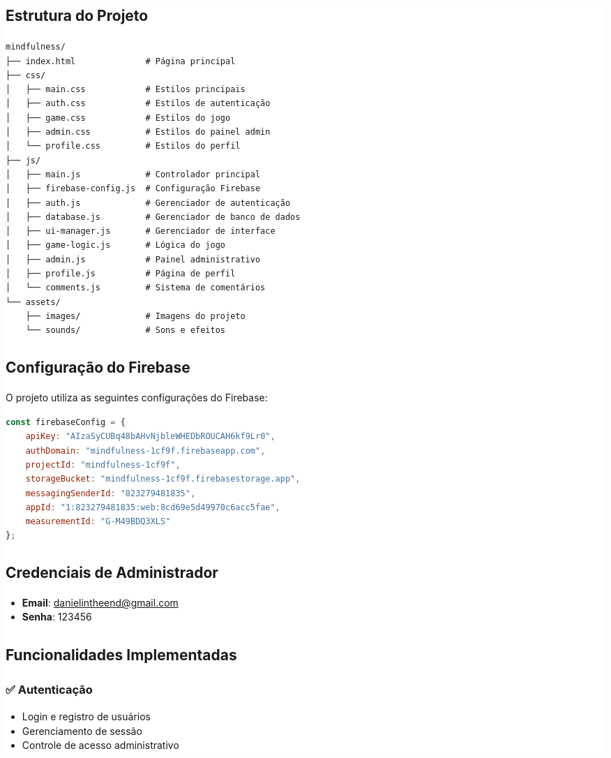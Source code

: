 ## Estrutura do Projeto

```
mindfulness/
├── index.html              # Página principal
├── css/
│   ├── main.css            # Estilos principais
│   ├── auth.css            # Estilos de autenticação
│   ├── game.css            # Estilos do jogo
│   ├── admin.css           # Estilos do painel admin
│   └── profile.css         # Estilos do perfil
├── js/
│   ├── main.js             # Controlador principal
│   ├── firebase-config.js  # Configuração Firebase
│   ├── auth.js             # Gerenciador de autenticação
│   ├── database.js         # Gerenciador de banco de dados
│   ├── ui-manager.js       # Gerenciador de interface
│   ├── game-logic.js       # Lógica do jogo
│   ├── admin.js            # Painel administrativo
│   ├── profile.js          # Página de perfil
│   └── comments.js         # Sistema de comentários
└── assets/
    ├── images/             # Imagens do projeto
    └── sounds/             # Sons e efeitos
```

## Configuração do Firebase

O projeto utiliza as seguintes configurações do Firebase:

```javascript
const firebaseConfig = {
    apiKey: "AIzaSyCUBq48bAHvNjbleWHEDbROUCAH6kf9Lr0",
    authDomain: "mindfulness-1cf9f.firebaseapp.com",
    projectId: "mindfulness-1cf9f",
    storageBucket: "mindfulness-1cf9f.firebasestorage.app",
    messagingSenderId: "823279481835",
    appId: "1:823279481835:web:8cd69e5d49970c6acc5fae",
    measurementId: "G-M49BDQ3XLS"
};
```

## Credenciais de Administrador

- **Email**: danielintheend@gmail.com
- **Senha**: 123456

## Funcionalidades Implementadas

### ✅ Autenticação
- Login e registro de usuários
- Gerenciamento de sessão
- Controle de acesso administrativo
